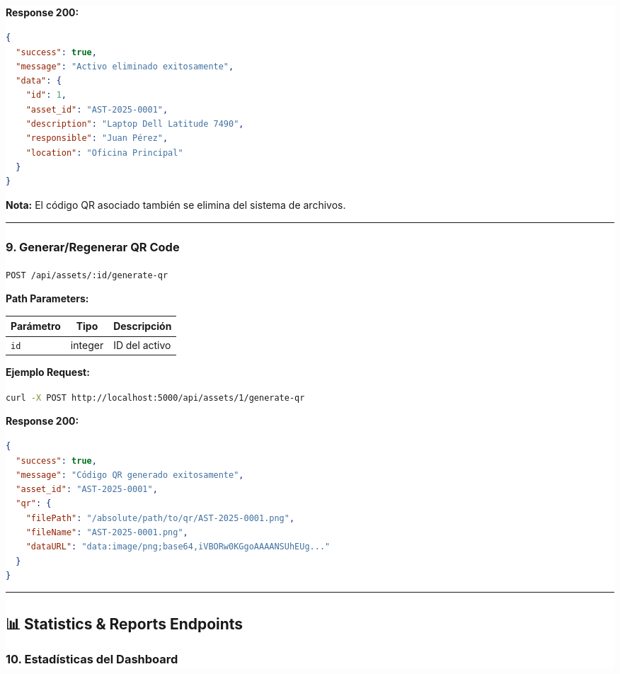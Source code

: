 **Response 200:**
```json
{
  "success": true,
  "message": "Activo eliminado exitosamente",
  "data": {
    "id": 1,
    "asset_id": "AST-2025-0001",
    "description": "Laptop Dell Latitude 7490",
    "responsible": "Juan Pérez",
    "location": "Oficina Principal"
  }
}
```

**Nota:** El código QR asociado también se elimina del sistema de archivos.

---

### 9. Generar/Regenerar QR Code

```http
POST /api/assets/:id/generate-qr
```

**Path Parameters:**

| Parámetro | Tipo | Descripción |
|-----------|------|-------------|
| `id` | integer | ID del activo |

**Ejemplo Request:**
```bash
curl -X POST http://localhost:5000/api/assets/1/generate-qr
```

**Response 200:**
```json
{
  "success": true,
  "message": "Código QR generado exitosamente",
  "asset_id": "AST-2025-0001",
  "qr": {
    "filePath": "/absolute/path/to/qr/AST-2025-0001.png",
    "fileName": "AST-2025-0001.png",
    "dataURL": "data:image/png;base64,iVBORw0KGgoAAAANSUhEUg..."
  }
}
```

---

## 📊 Statistics & Reports Endpoints

### 10. Estadísticas del Dashboard
